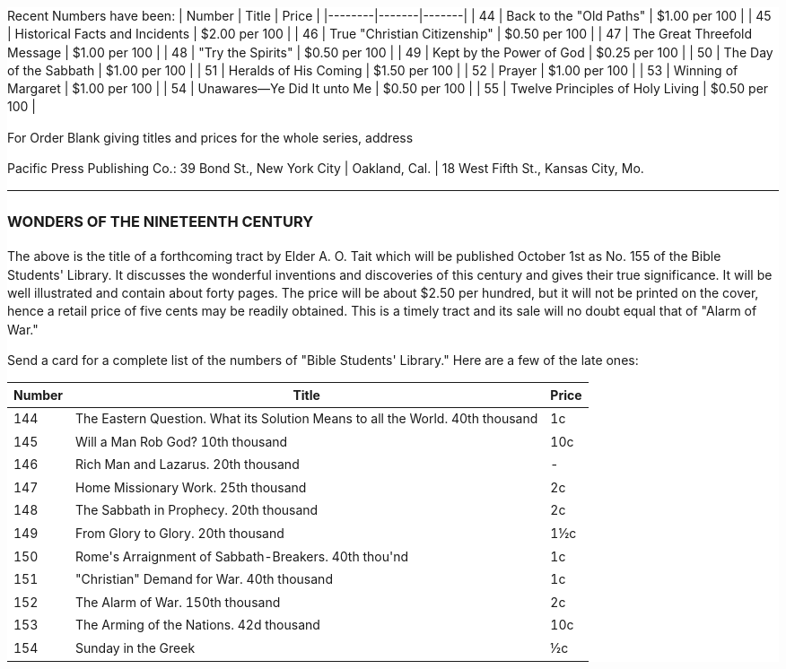 Recent Numbers have been:
| Number | Title | Price |
|--------|-------|-------|
| 44 | Back to the "Old Paths" | $1.00 per 100 |
| 45 | Historical Facts and Incidents | $2.00 per 100 |
| 46 | True "Christian Citizenship" | $0.50 per 100 |
| 47 | The Great Threefold Message | $1.00 per 100 |
| 48 | "Try the Spirits" | $0.50 per 100 |
| 49 | Kept by the Power of God | $0.25 per 100 |
| 50 | The Day of the Sabbath | $1.00 per 100 |
| 51 | Heralds of His Coming | $1.50 per 100 |
| 52 | Prayer | $1.00 per 100 |
| 53 | Winning of Margaret | $1.00 per 100 |
| 54 | Unawares—Ye Did It unto Me | $0.50 per 100 |
| 55 | Twelve Principles of Holy Living | $0.50 per 100 |

For Order Blank giving titles and prices for the whole series, address

Pacific Press Publishing Co.:
39 Bond St., New York City | Oakland, Cal. | 18 West Fifth St., Kansas City, Mo.

---

### WONDERS OF THE NINETEENTH CENTURY

The above is the title of a forthcoming tract by Elder A. O. Tait which will be published October 1st as No. 155 of the Bible Students' Library. It discusses the wonderful inventions and discoveries of this century and gives their true significance. It will be well illustrated and contain about forty pages. The price will be about $2.50 per hundred, but it will not be printed on the cover, hence a retail price of five cents may be readily obtained. This is a timely tract and its sale will no doubt equal that of "Alarm of War."

Send a card for a complete list of the numbers of "Bible Students' Library." Here are a few of the late ones:

| Number | Title | Price |
|--------|-------|-------|
| 144 | The Eastern Question. What its Solution Means to all the World. 40th thousand | 1c |
| 145 | Will a Man Rob God? 10th thousand | 10c |
| 146 | Rich Man and Lazarus. 20th thousand | - |
| 147 | Home Missionary Work. 25th thousand | 2c |
| 148 | The Sabbath in Prophecy. 20th thousand | 2c |
| 149 | From Glory to Glory. 20th thousand | 1½c |
| 150 | Rome's Arraignment of Sabbath-Breakers. 40th thou'nd | 1c |
| 151 | "Christian" Demand for War. 40th thousand | 1c |
| 152 | The Alarm of War. 150th thousand | 2c |
| 153 | The Arming of the Nations. 42d thousand | 10c |
| 154 | Sunday in the Greek | ½c |
